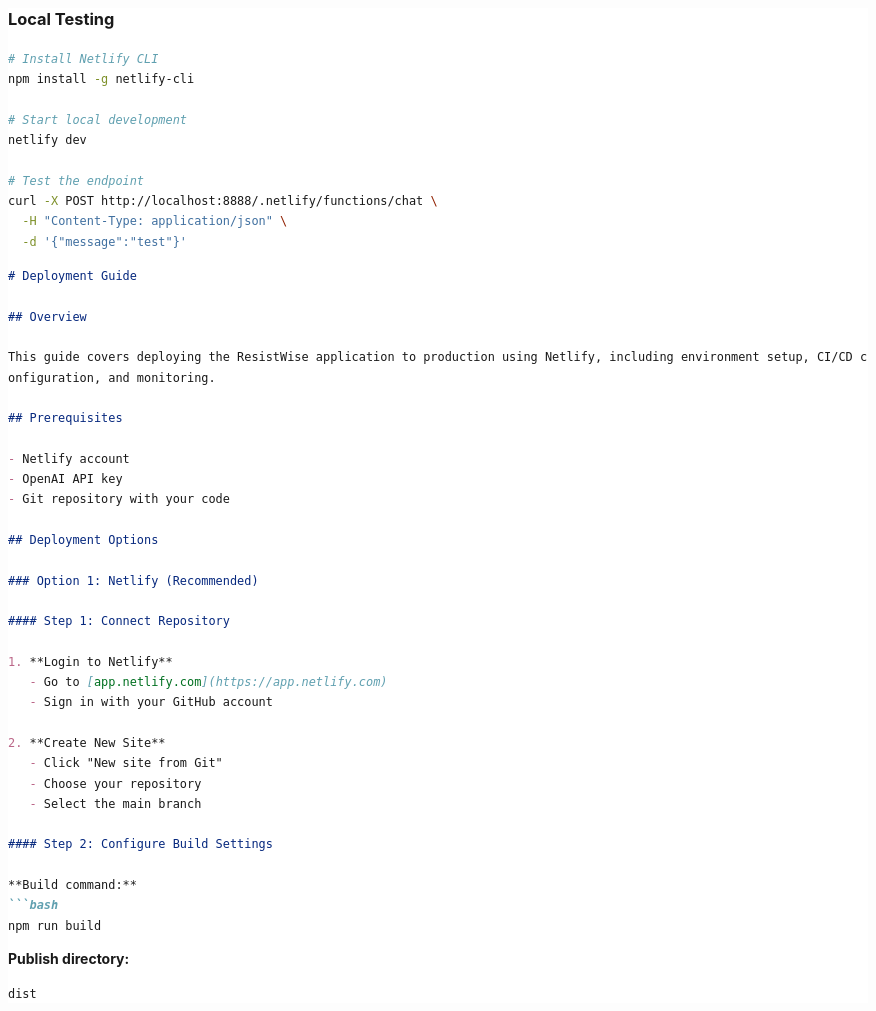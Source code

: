 ### Local Testing

```bash
# Install Netlify CLI
npm install -g netlify-cli

# Start local development
netlify dev

# Test the endpoint
curl -X POST http://localhost:8888/.netlify/functions/chat \
  -H "Content-Type: application/json" \
  -d '{"message":"test"}'
```

```markdown:docs/DEPLOYMENT.md
# Deployment Guide

## Overview

This guide covers deploying the ResistWise application to production using Netlify, including environment setup, CI/CD configuration, and monitoring.

## Prerequisites

- Netlify account
- OpenAI API key
- Git repository with your code

## Deployment Options

### Option 1: Netlify (Recommended)

#### Step 1: Connect Repository

1. **Login to Netlify**
   - Go to [app.netlify.com](https://app.netlify.com)
   - Sign in with your GitHub account

2. **Create New Site**
   - Click "New site from Git"
   - Choose your repository
   - Select the main branch

#### Step 2: Configure Build Settings

**Build command:**
```bash
npm run build
```

**Publish directory:**
```
dist
```
